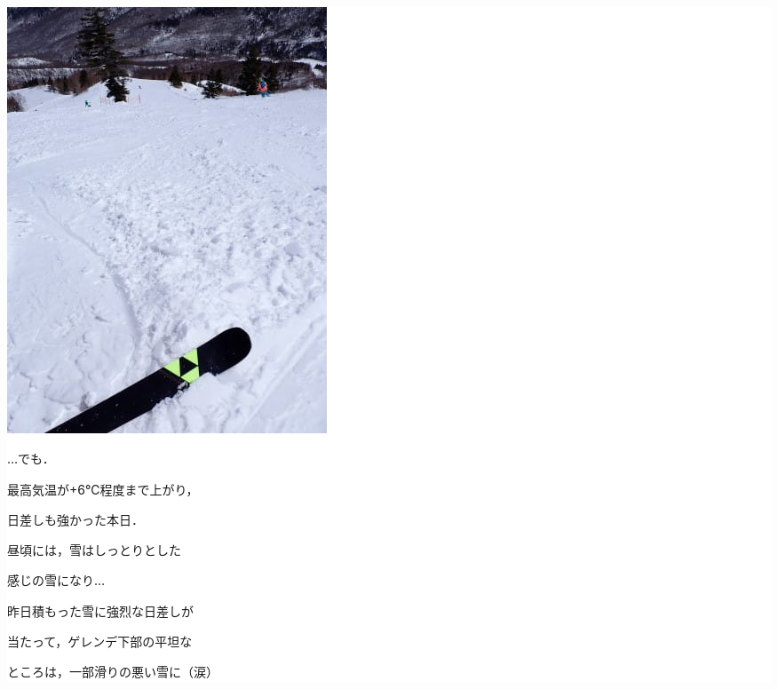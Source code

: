 ![0c0021b11f7e33231b08f659f7c2117c.jpg](images/0c0021b11f7e33231b08f659f7c2117c.jpg)







…でも．


最高気温が+6℃程度まで上がり，


日差しも強かった本日．


昼頃には，雪はしっとりとした


感じの雪になり…


昨日積もった雪に強烈な日差しが


当たって，ゲレンデ下部の平坦な


ところは，一部滑りの悪い雪に（涙）



